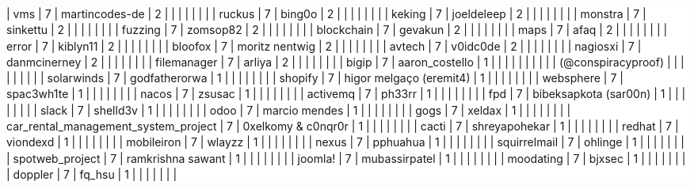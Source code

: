 | vms                                                    |     7 | martincodes-de                        |     2 |                      |       |          |       |      |       |
| ruckus                                                 |     7 | bing0o                                |     2 |                      |       |          |       |      |       |
| keking                                                 |     7 | joeldeleep                            |     2 |                      |       |          |       |      |       |
| monstra                                                |     7 | sinkettu                              |     2 |                      |       |          |       |      |       |
| fuzzing                                                |     7 | zomsop82                              |     2 |                      |       |          |       |      |       |
| blockchain                                             |     7 | gevakun                               |     2 |                      |       |          |       |      |       |
| maps                                                   |     7 | afaq                                  |     2 |                      |       |          |       |      |       |
| error                                                  |     7 | kiblyn11                              |     2 |                      |       |          |       |      |       |
| bloofox                                                |     7 | moritz nentwig                        |     2 |                      |       |          |       |      |       |
| avtech                                                 |     7 | v0idc0de                              |     2 |                      |       |          |       |      |       |
| nagiosxi                                               |     7 | danmcinerney                          |     2 |                      |       |          |       |      |       |
| filemanager                                            |     7 | arliya                                |     2 |                      |       |          |       |      |       |
| bigip                                                  |     7 | aaron_costello                        |     1 |                      |       |          |       |      |       |
|                                                        |       | (@conspiracyproof)                    |       |                      |       |          |       |      |       |
| solarwinds                                             |     7 | godfatherorwa                         |     1 |                      |       |          |       |      |       |
| shopify                                                |     7 | higor melgaço (eremit4)               |     1 |                      |       |          |       |      |       |
| websphere                                              |     7 | spac3wh1te                            |     1 |                      |       |          |       |      |       |
| nacos                                                  |     7 | zsusac                                |     1 |                      |       |          |       |      |       |
| activemq                                               |     7 | ph33rr                                |     1 |                      |       |          |       |      |       |
| fpd                                                    |     7 | bibeksapkota (sar00n)                 |     1 |                      |       |          |       |      |       |
| slack                                                  |     7 | shelld3v                              |     1 |                      |       |          |       |      |       |
| odoo                                                   |     7 | marcio mendes                         |     1 |                      |       |          |       |      |       |
| gogs                                                   |     7 | xeldax                                |     1 |                      |       |          |       |      |       |
| car_rental_management_system_project                   |     7 | 0xelkomy & c0nqr0r                    |     1 |                      |       |          |       |      |       |
| cacti                                                  |     7 | shreyapohekar                         |     1 |                      |       |          |       |      |       |
| redhat                                                 |     7 | viondexd                              |     1 |                      |       |          |       |      |       |
| mobileiron                                             |     7 | wlayzz                                |     1 |                      |       |          |       |      |       |
| nexus                                                  |     7 | pphuahua                              |     1 |                      |       |          |       |      |       |
| squirrelmail                                           |     7 | ohlinge                               |     1 |                      |       |          |       |      |       |
| spotweb_project                                        |     7 | ramkrishna sawant                     |     1 |                      |       |          |       |      |       |
| joomla\!                                               |     7 | mubassirpatel                         |     1 |                      |       |          |       |      |       |
| moodating                                              |     7 | bjxsec                                |     1 |                      |       |          |       |      |       |
| doppler                                                |     7 | fq_hsu                                |     1 |                      |       |          |       |      |       |